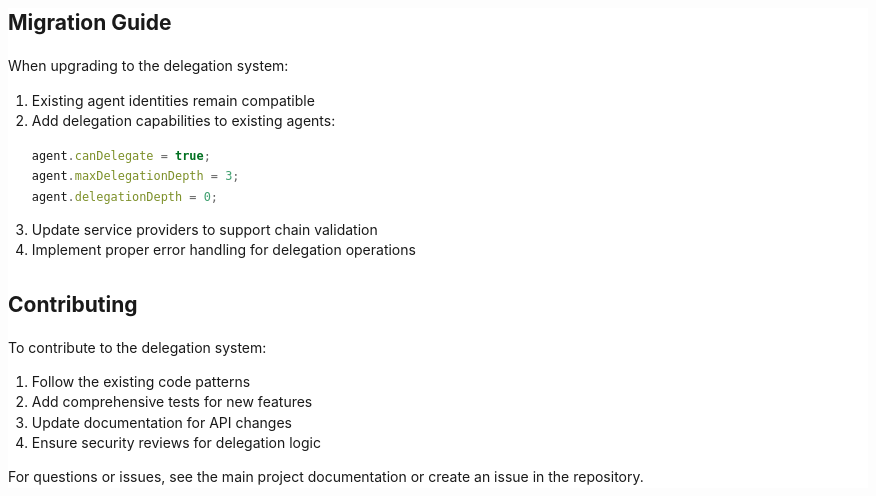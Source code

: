 ## Migration Guide

When upgrading to the delegation system:

1. Existing agent identities remain compatible
2. Add delegation capabilities to existing agents:
   ```typescript
   agent.canDelegate = true;
   agent.maxDelegationDepth = 3;
   agent.delegationDepth = 0;
   ```
3. Update service providers to support chain validation
4. Implement proper error handling for delegation operations

## Contributing

To contribute to the delegation system:

1. Follow the existing code patterns
2. Add comprehensive tests for new features
3. Update documentation for API changes
4. Ensure security reviews for delegation logic

For questions or issues, see the main project documentation or create an issue in the repository.